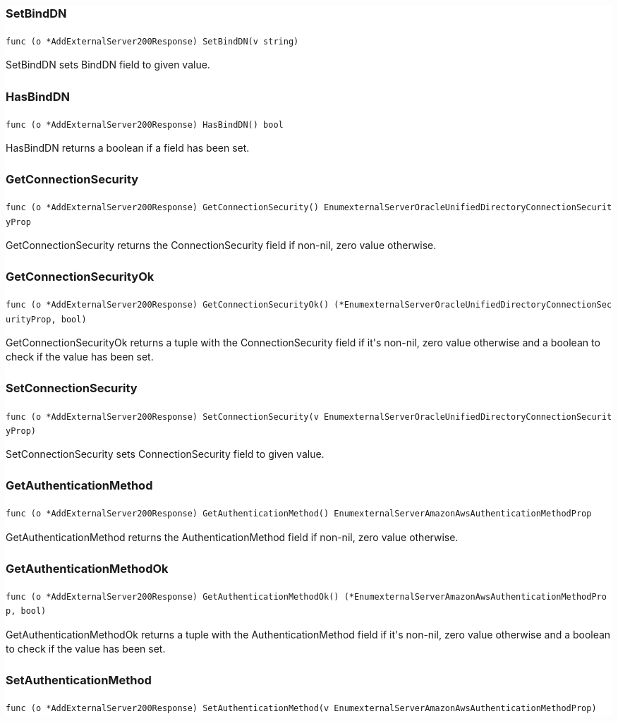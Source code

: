 ### SetBindDN

`func (o *AddExternalServer200Response) SetBindDN(v string)`

SetBindDN sets BindDN field to given value.

### HasBindDN

`func (o *AddExternalServer200Response) HasBindDN() bool`

HasBindDN returns a boolean if a field has been set.

### GetConnectionSecurity

`func (o *AddExternalServer200Response) GetConnectionSecurity() EnumexternalServerOracleUnifiedDirectoryConnectionSecurityProp`

GetConnectionSecurity returns the ConnectionSecurity field if non-nil, zero value otherwise.

### GetConnectionSecurityOk

`func (o *AddExternalServer200Response) GetConnectionSecurityOk() (*EnumexternalServerOracleUnifiedDirectoryConnectionSecurityProp, bool)`

GetConnectionSecurityOk returns a tuple with the ConnectionSecurity field if it's non-nil, zero value otherwise
and a boolean to check if the value has been set.

### SetConnectionSecurity

`func (o *AddExternalServer200Response) SetConnectionSecurity(v EnumexternalServerOracleUnifiedDirectoryConnectionSecurityProp)`

SetConnectionSecurity sets ConnectionSecurity field to given value.


### GetAuthenticationMethod

`func (o *AddExternalServer200Response) GetAuthenticationMethod() EnumexternalServerAmazonAwsAuthenticationMethodProp`

GetAuthenticationMethod returns the AuthenticationMethod field if non-nil, zero value otherwise.

### GetAuthenticationMethodOk

`func (o *AddExternalServer200Response) GetAuthenticationMethodOk() (*EnumexternalServerAmazonAwsAuthenticationMethodProp, bool)`

GetAuthenticationMethodOk returns a tuple with the AuthenticationMethod field if it's non-nil, zero value otherwise
and a boolean to check if the value has been set.

### SetAuthenticationMethod

`func (o *AddExternalServer200Response) SetAuthenticationMethod(v EnumexternalServerAmazonAwsAuthenticationMethodProp)`

